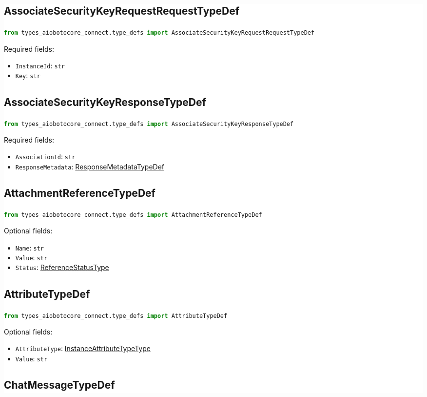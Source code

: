 <a id="associatesecuritykeyrequestrequesttypedef"></a>

## AssociateSecurityKeyRequestRequestTypeDef

```python
from types_aiobotocore_connect.type_defs import AssociateSecurityKeyRequestRequestTypeDef
```

Required fields:

- `InstanceId`: `str`
- `Key`: `str`

<a id="associatesecuritykeyresponsetypedef"></a>

## AssociateSecurityKeyResponseTypeDef

```python
from types_aiobotocore_connect.type_defs import AssociateSecurityKeyResponseTypeDef
```

Required fields:

- `AssociationId`: `str`
- `ResponseMetadata`:
  [ResponseMetadataTypeDef](./type_defs.md#responsemetadatatypedef)

<a id="attachmentreferencetypedef"></a>

## AttachmentReferenceTypeDef

```python
from types_aiobotocore_connect.type_defs import AttachmentReferenceTypeDef
```

Optional fields:

- `Name`: `str`
- `Value`: `str`
- `Status`: [ReferenceStatusType](./literals.md#referencestatustype)

<a id="attributetypedef"></a>

## AttributeTypeDef

```python
from types_aiobotocore_connect.type_defs import AttributeTypeDef
```

Optional fields:

- `AttributeType`:
  [InstanceAttributeTypeType](./literals.md#instanceattributetypetype)
- `Value`: `str`

<a id="chatmessagetypedef"></a>

## ChatMessageTypeDef
